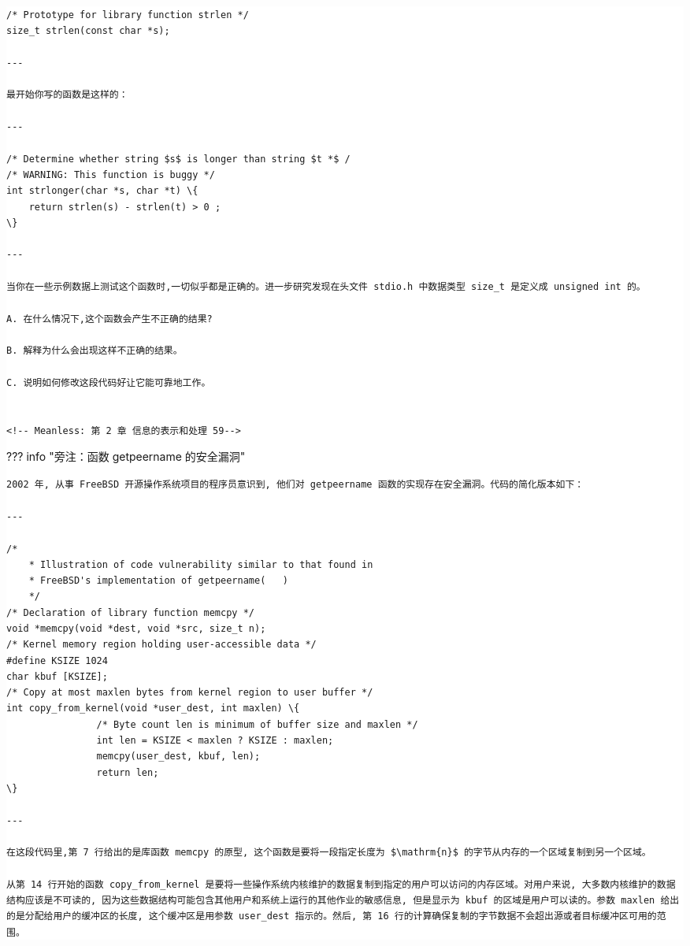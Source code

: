 	/* Prototype for library function strlen */
	size_t strlen(const char *s);
	
	---
	
	最开始你写的函数是这样的：
	
	---
	
	/* Determine whether string $s$ is longer than string $t *$ /
	/* WARNING: This function is buggy */
	int strlonger(char *s, char *t) \{
		return strlen(s) - strlen(t) > 0 ;
	\}
	
	---
	
	当你在一些示例数据上测试这个函数时,一切似乎都是正确的。进一步研究发现在头文件 stdio.h 中数据类型 size_t 是定义成 unsigned int 的。
	
	A. 在什么情况下,这个函数会产生不正确的结果?
	
	B. 解释为什么会出现这样不正确的结果。
	
	C. 说明如何修改这段代码好让它能可靠地工作。
	
	
	<!-- Meanless: 第 2 章 信息的表示和处理 59-->

??? info "旁注：函数 getpeername 的安全漏洞"
	
	2002 年, 从事 FreeBSD 开源操作系统项目的程序员意识到, 他们对 getpeername 函数的实现存在安全漏洞。代码的简化版本如下：
	
	---
	
	/*
		* Illustration of code vulnerability similar to that found in
		* FreeBSD's implementation of getpeername(   )
		*/
	/* Declaration of library function memcpy */
	void *memcpy(void *dest, void *src, size_t n);
	/* Kernel memory region holding user-accessible data */
	#define KSIZE 1024
	char kbuf [KSIZE];
	/* Copy at most maxlen bytes from kernel region to user buffer */
	int copy_from_kernel(void *user_dest, int maxlen) \{
					/* Byte count len is minimum of buffer size and maxlen */
					int len = KSIZE < maxlen ? KSIZE : maxlen;
					memcpy(user_dest, kbuf, len);
					return len;
	\}
	
	---
	
	在这段代码里,第 7 行给出的是库函数 memcpy 的原型, 这个函数是要将一段指定长度为 $\mathrm{n}$ 的字节从内存的一个区域复制到另一个区域。
	
	从第 14 行开始的函数 copy_from_kernel 是要将一些操作系统内核维护的数据复制到指定的用户可以访问的内存区域。对用户来说, 大多数内核维护的数据结构应该是不可读的, 因为这些数据结构可能包含其他用户和系统上运行的其他作业的敏感信息, 但是显示为 kbuf 的区域是用户可以读的。参数 maxlen 给出的是分配给用户的缓冲区的长度, 这个缓冲区是用参数 user_dest 指示的。然后, 第 16 行的计算确保复制的字节数据不会超出源或者目标缓冲区可用的范围。
	